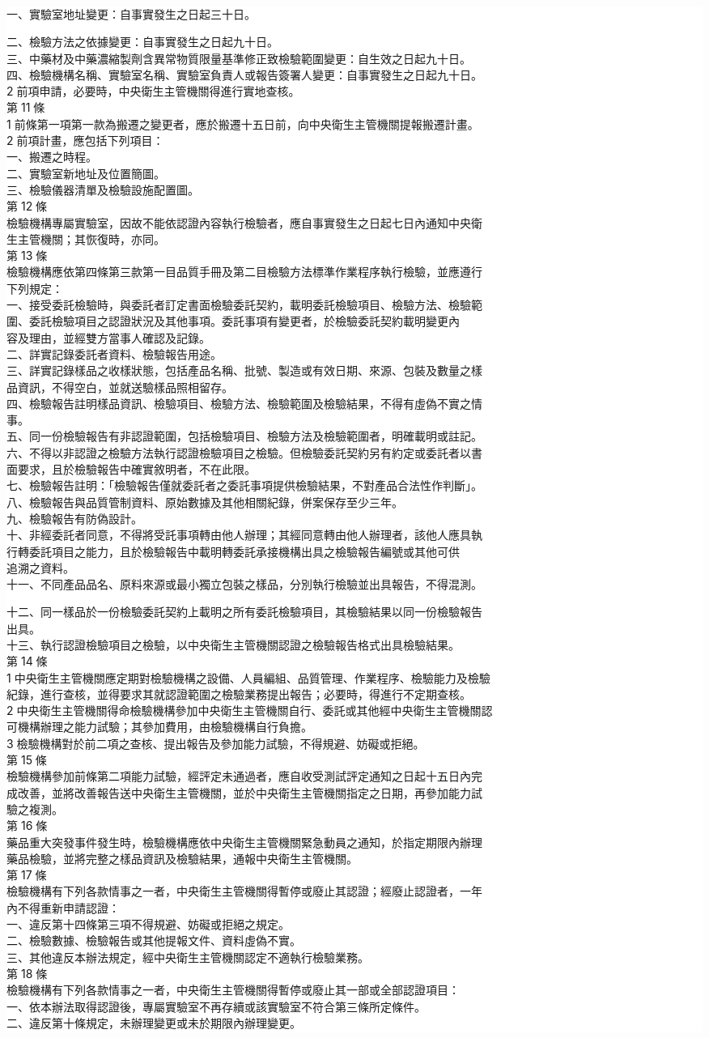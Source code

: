 一、實驗室地址變更：自事實發生之日起三十日。  


二、檢驗方法之依據變更：自事實發生之日起九十日。  
三、中藥材及中藥濃縮製劑含異常物質限量基準修正致檢驗範圍變更：自生效之日起九十日。  
四、檢驗機構名稱、實驗室名稱、實驗室負責人或報告簽署人變更：自事實發生之日起九十日。  
2 前項申請，必要時，中央衛生主管機關得進行實地查核。  
第 11 條  
1 前條第一項第一款為搬遷之變更者，應於搬遷十五日前，向中央衛生主管機關提報搬遷計畫。  
2 前項計畫，應包括下列項目：  
一、搬遷之時程。  
二、實驗室新地址及位置簡圖。  
三、檢驗儀器清單及檢驗設施配置圖。  
第 12 條  
檢驗機構專屬實驗室，因故不能依認證內容執行檢驗者，應自事實發生之日起七日內通知中央衛  
生主管機關；其恢復時，亦同。  
第 13 條  
檢驗機構應依第四條第三款第一目品質手冊及第二目檢驗方法標準作業程序執行檢驗，並應遵行  
下列規定：  
一、接受委託檢驗時，與委託者訂定書面檢驗委託契約，載明委託檢驗項目、檢驗方法、檢驗範  
圍、委託檢驗項目之認證狀況及其他事項。委託事項有變更者，於檢驗委託契約載明變更內  
容及理由，並經雙方當事人確認及記錄。  
二、詳實記錄委託者資料、檢驗報告用途。  
三、詳實記錄樣品之收樣狀態，包括產品名稱、批號、製造或有效日期、來源、包裝及數量之樣  
品資訊，不得空白，並就送驗樣品照相留存。  
四、檢驗報告註明樣品資訊、檢驗項目、檢驗方法、檢驗範圍及檢驗結果，不得有虛偽不實之情  
事。  
五、同一份檢驗報告有非認證範圍，包括檢驗項目、檢驗方法及檢驗範圍者，明確載明或註記。  
六、不得以非認證之檢驗方法執行認證檢驗項目之檢驗。但檢驗委託契約另有約定或委託者以書  
面要求，且於檢驗報告中確實敘明者，不在此限。  
七、檢驗報告註明：「檢驗報告僅就委託者之委託事項提供檢驗結果，不對產品合法性作判斷」。  
八、檢驗報告與品質管制資料、原始數據及其他相關紀錄，併案保存至少三年。  
九、檢驗報告有防偽設計。  
十、非經委託者同意，不得將受託事項轉由他人辦理；其經同意轉由他人辦理者，該他人應具執  
行轉委託項目之能力，且於檢驗報告中載明轉委託承接機構出具之檢驗報告編號或其他可供  
追溯之資料。  
十一、不同產品品名、原料來源或最小獨立包裝之樣品，分別執行檢驗並出具報告，不得混測。  


十二、同一樣品於一份檢驗委託契約上載明之所有委託檢驗項目，其檢驗結果以同一份檢驗報告  
出具。  
十三、執行認證檢驗項目之檢驗，以中央衛生主管機關認證之檢驗報告格式出具檢驗結果。  
第 14 條  
1 中央衛生主管機關應定期對檢驗機構之設備、人員編組、品質管理、作業程序、檢驗能力及檢驗  
紀錄，進行查核，並得要求其就認證範圍之檢驗業務提出報告；必要時，得進行不定期查核。  
2 中央衛生主管機關得命檢驗機構參加中央衛生主管機關自行、委託或其他經中央衛生主管機關認  
可機構辦理之能力試驗；其參加費用，由檢驗機構自行負擔。  
3 檢驗機構對於前二項之查核、提出報告及參加能力試驗，不得規避、妨礙或拒絕。  
第 15 條  
檢驗機構參加前條第二項能力試驗，經評定未通過者，應自收受測試評定通知之日起十五日內完  
成改善，並將改善報告送中央衛生主管機關，並於中央衛生主管機關指定之日期，再參加能力試  
驗之複測。  
第 16 條  
藥品重大突發事件發生時，檢驗機構應依中央衛生主管機關緊急動員之通知，於指定期限內辦理  
藥品檢驗，並將完整之樣品資訊及檢驗結果，通報中央衛生主管機關。  
第 17 條  
檢驗機構有下列各款情事之一者，中央衛生主管機關得暫停或廢止其認證；經廢止認證者，一年  
內不得重新申請認證：  
一、違反第十四條第三項不得規避、妨礙或拒絕之規定。  
二、檢驗數據、檢驗報告或其他提報文件、資料虛偽不實。  
三、其他違反本辦法規定，經中央衛生主管機關認定不適執行檢驗業務。  
第 18 條  
檢驗機構有下列各款情事之一者，中央衛生主管機關得暫停或廢止其一部或全部認證項目：  
一、依本辦法取得認證後，專屬實驗室不再存續或該實驗室不符合第三條所定條件。  
二、違反第十條規定，未辦理變更或未於期限內辦理變更。  